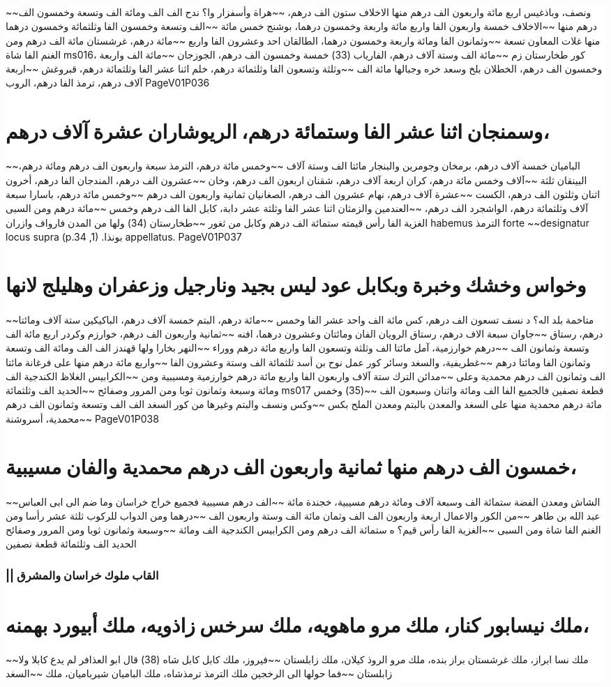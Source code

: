 ~~ونصف، وباذغيس اربع مائة واربعون الف درهم منها الاخلاف ستون الف درهم،
~~هراة وأسفزار وا؟ ندح الف الف ومائة الف وتسعة وخمسون الف درهم منها
~~الاخلاف خمسة واربعون الفا واربع مائة واربعة وخمسون درهما، بوشنج خمس مائة
~~الف وتسعة وخمسون الفا وثلثمائة وخمسون درهما منها غلات المعاون تسعة
~~وثمانون الفا ومائة واربعة وخمسون درهما، الطالقان احد وعشرون الفا واربع
~~مائة درهم، غرشستان مائة الف درهم ومن الغنم الفا شاة ms016، كور طخارستان زم
~~مائة الف وستة آلاف درهم، الفارياب (33) خمسة وخمسون الف درهم، الجوزجان
~~مائة الف واربعة وخمسون الف درهم، الخطلان بلخ وسعد خره وجبالها مائة الف
~~وثلثة وتسعون الفا وثلثمائة درهم، خلم اثنا عشر الفا وثلثمائة درهم، قبروغش
~~اربعة آلاف درهم، ترمذ الفا درهم، الروب
PageV01P036
# وسمنجان اثنا عشر الفا وستمائة درهم، الريوشاران عشرة آلاف درهم،
~~الباميان خمسة آلاف درهم، برمخان وجومرين والبنجار مائتا الف وستة آلاف
~~وخمس مائة درهم، الترمذ سبعة واربعون الف درهم ومائة درهم، البينقان ثلثة
~~آلاف وخمس مائة درهم، كران اربعة آلاف درهم، شقنان اربعون الف درهم، وخان
~~عشرون الف درهم، المندجان الفا درهم، أخرون اثنان وثلثون الف درهم، الكست
~~عشرة آلاف درهم، نهام عشرون الف درهم، الصغانيان ثمانية واربعون الف درهم
~~وخمس مائة درهم، باسارا سبعة آلاف وثلثمائة درهم، الواشجرد الف درهم،
~~العندمين والزمثان اثنا عشر الفا وثلثة عشر دابة، كابل الفا الف درهم وخمس
~~مائة درهم ومن السبى الغزية الفا رأس قيمته ستمائة الف درهم وكابل من ثغور
~~طخارستان (34) ولها من المدن فارواف وازران habemus الترمذ forte
~~designatur locus supra (p.34 ,1) .بونذا appellatus.
PageV01P037
# وخواس وخشك وخبرة وبكابل عود ليس بجيد ونارجيل وزعفران وهليلج لانها
~~متاخمة بلد اله؟ د نسف تسعون الف درهم، كس مائة الف واحد عشر الفا وخمس
~~مائة درهم، البتم خمسة آلاف درهم، الباكيكين ستة آلاف ومائتا درهم، رستاق
~~جاوان سبعة الاف درهم، رستاق الرويان الفان ومائتان وعشرون درهما، افنه
~~ثمانية واربعون الف درهم، خوارزم وكردر اربع مائة الف وتسعة وثمانون الف
~~درهم خوارزمية، آمل مائتا الف وثلثة وتسعون الفا واربع مائة درهم ووراء
~~النهر بخارا ولها قهندز الف الف ومائة الف وتسعة وثمانون الفا ومائتا درهم
~~غطريفية، والسغد وسائر كور عمل نوح بن أسد ثلثمائة الف وستة وعشرون الفا
~~واربع مائة درهم منها على فرغانة مائتا الف وثمانون الف درهم محمدية وعلى
~~مدائن الترك ستة آلاف واربعون الفا واربع مائة درهم خوارزمية ومسيبية ومن
~~الكرابيس الغلاظ الكندجية الف ومائة وسبعة وثمانون ثوبا ومن المرور وصفائح
~~الحديد الف وثلثمائة ms017 قطعة نصفين فالجميع الفا الف ومائة واثنان وسبعون الف
~~(35) وخمس مائة درهم محمدية منها على السغد والمعدن بالبتم ومعدن الملح بكس
~~وكس ونسف والبتم وغيرها من كور السغد الف الف وتسعة وثمانون الف درهم
~~محمدية، أسروشنة
PageV01P038
# خمسون الف درهم منها ثمانية واربعون الف درهم محمدية والفان مسيبية،
~~الشاش ومعدن الفضة ستمائة الف وسبعة آلاف ومائة درهم مسيبية، خجندة مائة
~~الف درهم مسيبية فجميع خراج خراسان وما ضم الى ابى العباس عبد الله بن طاهر
~~من الكور والاعمال اربعة واربعون الف الف وثمان مائة الف وستة واربعون الف
~~درهما ومن الدواب للركوب ثلثة عشر رأسا ومن الغنم الفا شاة ومن السبى
~~الغزية الفا رأس قيم؟ ه ستمائة الف درهم ومن الكرابيس الكندجية الف ومائة
~~وسبعة وثمانون ثوبا ومن المرور وصفائح الحديد الف وثلثمائة قطعة نصفين
### || القاب ملوك خراسان والمشرق
# ملك نيسابور كنار، ملك مرو ماهويه، ملك سرخس زاذويه، ملك أبيورد بهمنه،
~~ملك نسا ابراز، ملك غرشستان براز بنده، ملك مرو الروذ كيلان، ملك زابلستان
~~فيروز، ملك كابل كابل شاه (38) قال ابو العذافر لم يدع كابلا ولا زابلستان
~~فما حولها الى الرخجين ملك الترمذ ترمذشاه، ملك الباميان شيرباميان، ملك
~~السغد